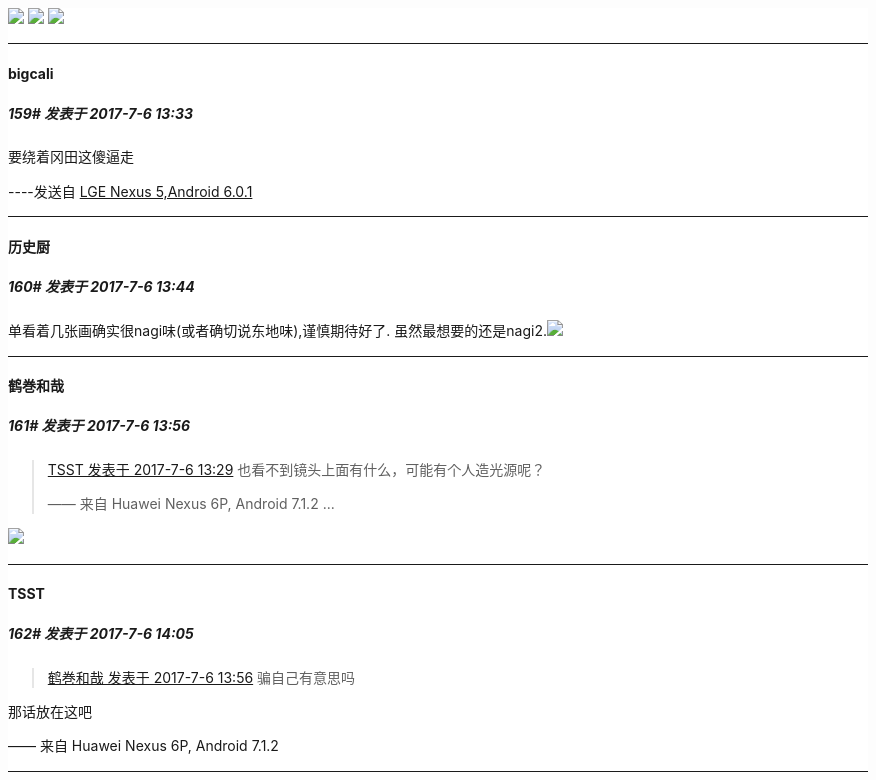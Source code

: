 
<img src="http://wx4.sinaimg.cn/large/740ca5e5gy1fha3n5ackuj20kf06r0tm.jpg" referrerpolicy="no-referrer">
<img src="http://wx4.sinaimg.cn/large/740ca5e5gy1fha3n5icj0j20k80isn5p.jpg" referrerpolicy="no-referrer">
<img src="http://wx1.sinaimg.cn/large/740ca5e5gy1fha3n6491cj20k30a70uv.jpg" referrerpolicy="no-referrer">


-----

####  bigcali  
##### 159#       发表于 2017-7-6 13:33


要绕着冈田这傻逼走


----发送自 [LGE Nexus 5,Android 6.0.1](http://stage1.5j4m.com/?1.27)


-----

####  历史厨  
##### 160#       发表于 2017-7-6 13:44


单看着几张画确实很nagi味(或者确切说东地味),谨慎期待好了. 虽然最想要的还是nagi2.<img src="https://static.saraba1st.com/image/smiley/face2017/001.png" referrerpolicy="no-referrer">


-----

####  鹤巻和哉  
##### 161#       发表于 2017-7-6 13:56


<blockquote><a href="httphttps://bbs.saraba1st.com/2b/forum.php?mod=redirect&amp;goto=findpost&amp;pid=36498613&amp;ptid=1528286" target="_blank">TSST 发表于 2017-7-6 13:29</a>
也看不到镜头上面有什么，可能有个人造光源呢？

—— 来自 Huawei Nexus 6P, Android 7.1.2 ...</blockquote>
<img src="https://static.saraba1st.com/image/smiley/face2017/003.png" referrerpolicy="no-referrer">


-----

####  TSST  
##### 162#       发表于 2017-7-6 14:05


<blockquote><a href="httphttps://bbs.saraba1st.com/2b/forum.php?mod=redirect&amp;goto=findpost&amp;pid=36498824&amp;ptid=1528286" target="_blank">鹤巻和哉 发表于 2017-7-6 13:56</a>
骗自己有意思吗</blockquote>
那话放在这吧

—— 来自 Huawei Nexus 6P, Android 7.1.2


-----
